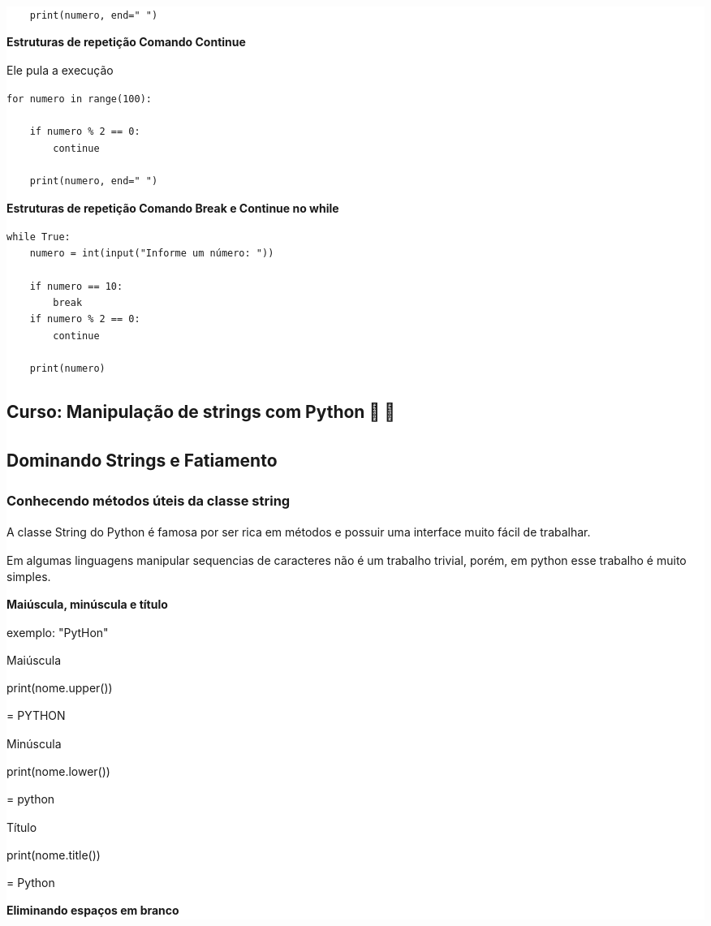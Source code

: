         print(numero, end=" ")

**Estruturas de repetição Comando Continue**

Ele pula a execução 

    for numero in range(100):
    
        if numero % 2 == 0:
            continue
    
        print(numero, end=" ")

**Estruturas de repetição Comando Break e Continue no while**

    while True:
        numero = int(input("Informe um número: "))
    
        if numero == 10:
            break
        if numero % 2 == 0:
            continue
         
        print(numero)

## Curso: Manipulação de strings com Python 🐍 📝

## Dominando Strings e Fatiamento

### Conhecendo métodos úteis da classe string

A classe String do Python é famosa por ser rica em métodos e possuir uma interface muito fácil de trabalhar. 

Em algumas linguagens manipular sequencias de caracteres não é um trabalho trivial, porém, em python esse trabalho é muito simples.

**Maiúscula, minúscula e título**

exemplo: "PytHon"

Maiúscula

print(nome.upper())

= PYTHON

Minúscula

print(nome.lower())

= python

Título

print(nome.title())

= Python

**Eliminando espaços em branco**
